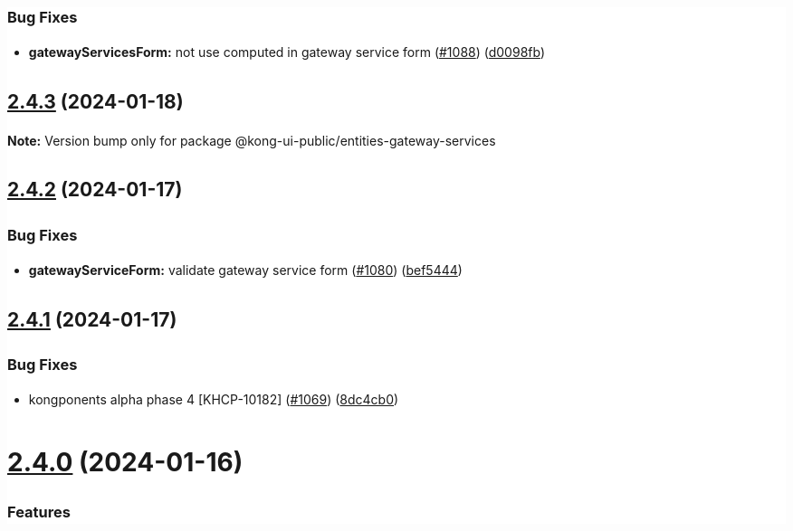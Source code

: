 
### Bug Fixes

* **gatewayServicesForm:** not use computed in gateway service form ([#1088](https://github.com/Kong/public-ui-components/issues/1088)) ([d0098fb](https://github.com/Kong/public-ui-components/commit/d0098fb37a22a4f64b7a14a7cc64623736048de4))





## [2.4.3](https://github.com/Kong/public-ui-components/compare/@kong-ui-public/entities-gateway-services@2.4.2...@kong-ui-public/entities-gateway-services@2.4.3) (2024-01-18)

**Note:** Version bump only for package @kong-ui-public/entities-gateway-services





## [2.4.2](https://github.com/Kong/public-ui-components/compare/@kong-ui-public/entities-gateway-services@2.4.1...@kong-ui-public/entities-gateway-services@2.4.2) (2024-01-17)


### Bug Fixes

* **gatewayServiceForm:** validate gateway service form ([#1080](https://github.com/Kong/public-ui-components/issues/1080)) ([bef5444](https://github.com/Kong/public-ui-components/commit/bef5444cc39b30b05d2891c6aa9bbe0939a07025))





## [2.4.1](https://github.com/Kong/public-ui-components/compare/@kong-ui-public/entities-gateway-services@2.4.0...@kong-ui-public/entities-gateway-services@2.4.1) (2024-01-17)


### Bug Fixes

* kongponents alpha phase 4 [KHCP-10182] ([#1069](https://github.com/Kong/public-ui-components/issues/1069)) ([8dc4cb0](https://github.com/Kong/public-ui-components/commit/8dc4cb060fc5414381824b1eb8ce7691d1346ce5))





# [2.4.0](https://github.com/Kong/public-ui-components/compare/@kong-ui-public/entities-gateway-services@2.3.10...@kong-ui-public/entities-gateway-services@2.4.0) (2024-01-16)


### Features
